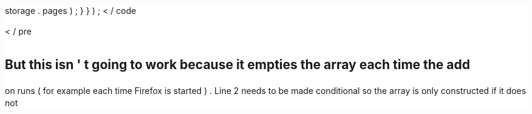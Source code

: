 storage
.
pages
)
;
}
}
)
;
<
/
code
>
<
/
pre
>
But
this
isn
'
t
going
to
work
because
it
empties
the
array
each
time
the
add
-
on
runs
(
for
example
each
time
Firefox
is
started
)
.
Line
2
needs
to
be
made
conditional
so
the
array
is
only
constructed
if
it
does
not